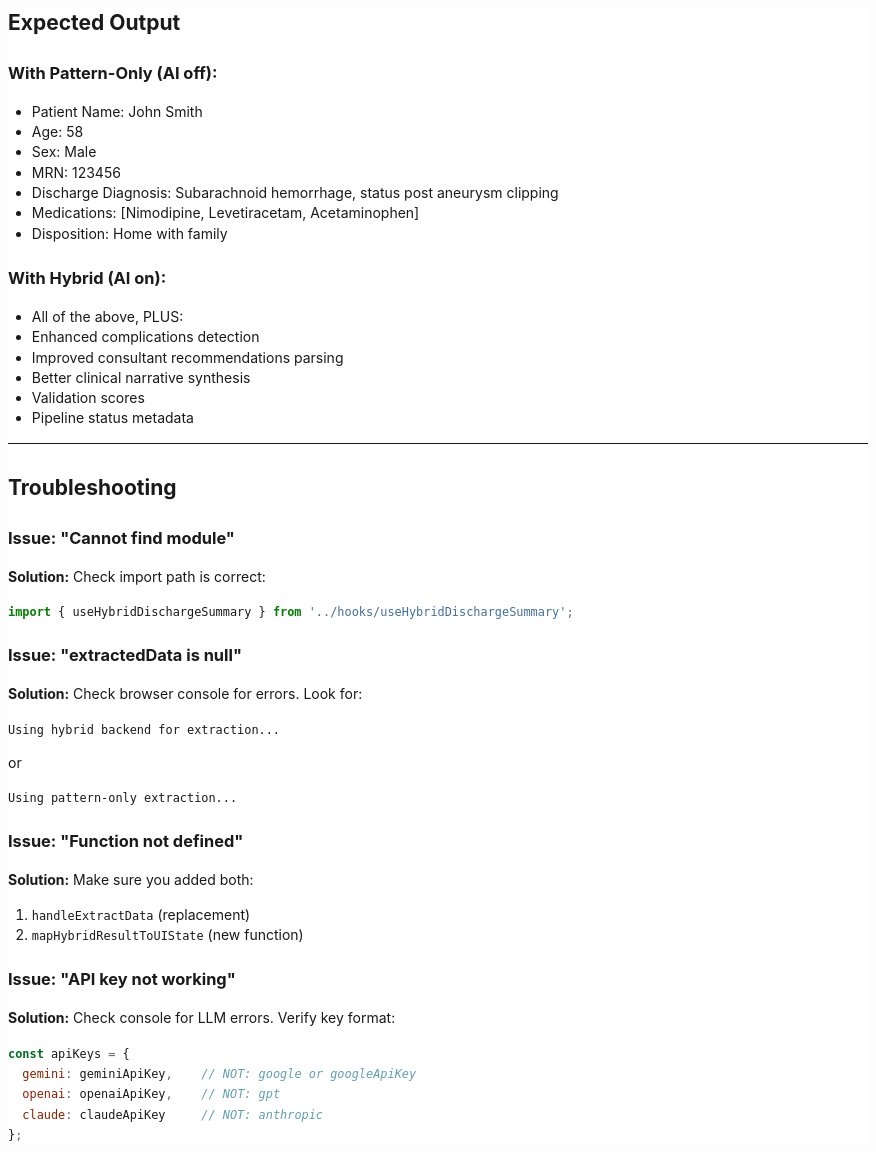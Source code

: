 
## Expected Output

### With Pattern-Only (AI off):
- Patient Name: John Smith
- Age: 58
- Sex: Male
- MRN: 123456
- Discharge Diagnosis: Subarachnoid hemorrhage, status post aneurysm clipping
- Medications: [Nimodipine, Levetiracetam, Acetaminophen]
- Disposition: Home with family

### With Hybrid (AI on):
- All of the above, PLUS:
- Enhanced complications detection
- Improved consultant recommendations parsing
- Better clinical narrative synthesis
- Validation scores
- Pipeline status metadata

---

## Troubleshooting

### Issue: "Cannot find module"
**Solution:** Check import path is correct:
```jsx
import { useHybridDischargeSummary } from '../hooks/useHybridDischargeSummary';
```

### Issue: "extractedData is null"
**Solution:** Check browser console for errors. Look for:
```
Using hybrid backend for extraction...
```
or
```
Using pattern-only extraction...
```

### Issue: "Function not defined"
**Solution:** Make sure you added both:
1. `handleExtractData` (replacement)
2. `mapHybridResultToUIState` (new function)

### Issue: "API key not working"
**Solution:** Check console for LLM errors. Verify key format:
```javascript
const apiKeys = {
  gemini: geminiApiKey,    // NOT: google or googleApiKey
  openai: openaiApiKey,    // NOT: gpt
  claude: claudeApiKey     // NOT: anthropic
};
```
